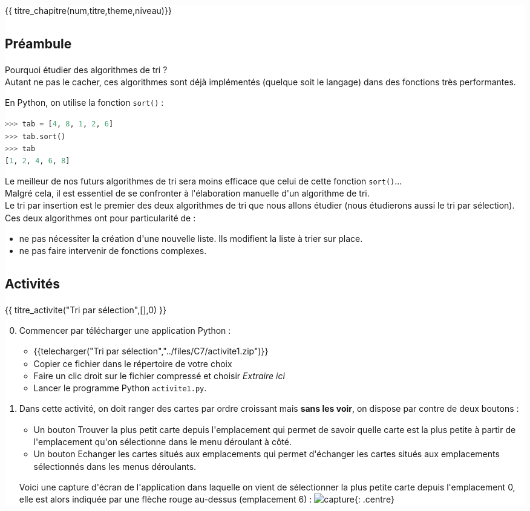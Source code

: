 



{{ titre_chapitre(num,titre,theme,niveau)}}


## Préambule
Pourquoi étudier des algorithmes de tri ?  
Autant ne pas le cacher, ces algorithmes sont déjà implémentés (quelque soit le langage) dans des fonctions très performantes.  

En Python, on utilise la fonction `sort()` :


```python
>>> tab = [4, 8, 1, 2, 6]
>>> tab.sort()
>>> tab
[1, 2, 4, 6, 8]

```

Le meilleur de nos futurs algorithmes de tri sera moins efficace que celui de cette fonction `sort()`...  
Malgré cela, il est essentiel de se confronter à l'élaboration manuelle d'un algorithme de tri.  
Le tri par insertion est le premier des deux algorithmes de tri que nous allons étudier (nous étudierons aussi le tri par sélection).  
Ces deux algorithmes ont pour particularité de :

- ne pas nécessiter la création d'une nouvelle liste. Ils modifient la liste à trier sur place.
- ne pas faire intervenir de fonctions complexes.



## Activités 

{{ titre_activite("Tri par sélection",[],0) }}

0. Commencer par télécharger une application Python :

    * {{telecharger("Tri par sélection","../files/C7/activite1.zip")}}
    * Copier ce fichier dans le répertoire de votre choix
    * Faire un clic droit sur le fichier compressé et choisir *Extraire ici*
    * Lancer le programme Python `activite1.py`.

1. Dans cette activité, on doit ranger des cartes par ordre croissant mais **sans les voir**, on dispose par contre de deux boutons :

    * Un bouton <span class=encadre>Trouver la plus petit carte depuis l'emplacement</span> qui permet de savoir quelle carte est la plus petite à partir de l'emplacement qu'on sélectionne dans le menu déroulant à côté.
    * Un bouton <span class=encadre>Echanger les cartes situés aux emplacements</span> qui permet d'échanger les cartes situés aux emplacements sélectionnés dans les menus déroulants.


    Voici une capture d'écran de l'application dans laquelle on vient de sélectionner la plus petite carte depuis l'emplacement 0, elle est alors indiquée par une flèche rouge au-dessus (emplacement 6) :
    ![capture](../images/C7/act1.png){: .centre}
